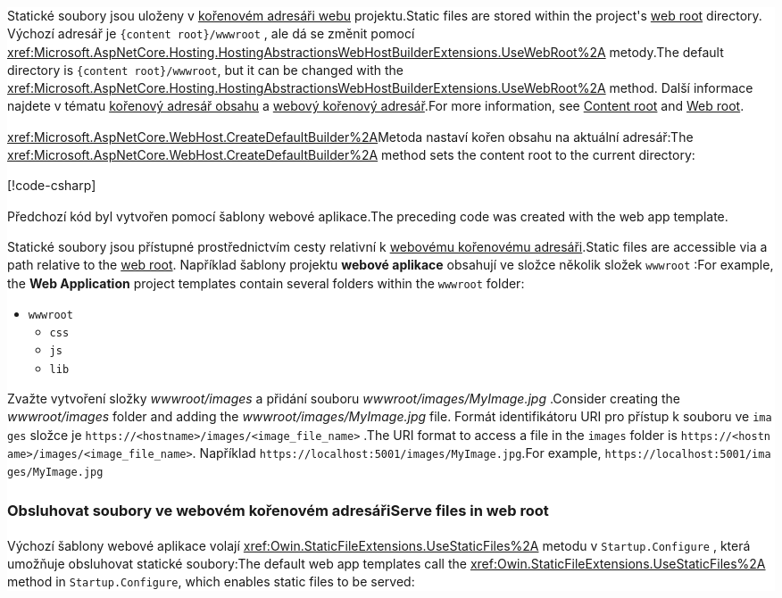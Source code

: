 <span data-ttu-id="e1a28-108">Statické soubory jsou uloženy v [kořenovém adresáři webu](xref:fundamentals/index#web-root) projektu.</span><span class="sxs-lookup"><span data-stu-id="e1a28-108">Static files are stored within the project's [web root](xref:fundamentals/index#web-root) directory.</span></span> <span data-ttu-id="e1a28-109">Výchozí adresář je `{content root}/wwwroot` , ale dá se změnit pomocí <xref:Microsoft.AspNetCore.Hosting.HostingAbstractionsWebHostBuilderExtensions.UseWebRoot%2A> metody.</span><span class="sxs-lookup"><span data-stu-id="e1a28-109">The default directory is `{content root}/wwwroot`, but it can be changed with the <xref:Microsoft.AspNetCore.Hosting.HostingAbstractionsWebHostBuilderExtensions.UseWebRoot%2A> method.</span></span> <span data-ttu-id="e1a28-110">Další informace najdete v tématu [kořenový adresář obsahu](xref:fundamentals/index#content-root) a [webový kořenový adresář](xref:fundamentals/index#web-root).</span><span class="sxs-lookup"><span data-stu-id="e1a28-110">For more information, see [Content root](xref:fundamentals/index#content-root) and [Web root](xref:fundamentals/index#web-root).</span></span>

<span data-ttu-id="e1a28-111"><xref:Microsoft.AspNetCore.WebHost.CreateDefaultBuilder%2A>Metoda nastaví kořen obsahu na aktuální adresář:</span><span class="sxs-lookup"><span data-stu-id="e1a28-111">The <xref:Microsoft.AspNetCore.WebHost.CreateDefaultBuilder%2A> method sets the content root to the current directory:</span></span>

[!code-csharp[](~/fundamentals/static-files/samples/3.x/StaticFilesSample/Program2.cs?name=snippet_Program)]

<span data-ttu-id="e1a28-112">Předchozí kód byl vytvořen pomocí šablony webové aplikace.</span><span class="sxs-lookup"><span data-stu-id="e1a28-112">The preceding code was created with the web app template.</span></span>

<span data-ttu-id="e1a28-113">Statické soubory jsou přístupné prostřednictvím cesty relativní k [webovému kořenovému adresáři](xref:fundamentals/index#web-root).</span><span class="sxs-lookup"><span data-stu-id="e1a28-113">Static files are accessible via a path relative to the [web root](xref:fundamentals/index#web-root).</span></span> <span data-ttu-id="e1a28-114">Například šablony projektu **webové aplikace** obsahují ve složce několik složek `wwwroot` :</span><span class="sxs-lookup"><span data-stu-id="e1a28-114">For example, the **Web Application** project templates contain several folders within the `wwwroot` folder:</span></span>

* `wwwroot`
  * `css`
  * `js`
  * `lib`

<span data-ttu-id="e1a28-115">Zvažte vytvoření složky *wwwroot/images* a přidání souboru *wwwroot/images/MyImage.jpg* .</span><span class="sxs-lookup"><span data-stu-id="e1a28-115">Consider creating the *wwwroot/images* folder and adding the *wwwroot/images/MyImage.jpg* file.</span></span> <span data-ttu-id="e1a28-116">Formát identifikátoru URI pro přístup k souboru ve `images` složce je `https://<hostname>/images/<image_file_name>` .</span><span class="sxs-lookup"><span data-stu-id="e1a28-116">The URI format to access a file in the `images` folder is `https://<hostname>/images/<image_file_name>`.</span></span> <span data-ttu-id="e1a28-117">Například `https://localhost:5001/images/MyImage.jpg`.</span><span class="sxs-lookup"><span data-stu-id="e1a28-117">For example, `https://localhost:5001/images/MyImage.jpg`</span></span>

### <a name="serve-files-in-web-root"></a><span data-ttu-id="e1a28-118">Obsluhovat soubory ve webovém kořenovém adresáři</span><span class="sxs-lookup"><span data-stu-id="e1a28-118">Serve files in web root</span></span>

<span data-ttu-id="e1a28-119">Výchozí šablony webové aplikace volají <xref:Owin.StaticFileExtensions.UseStaticFiles%2A> metodu v `Startup.Configure` , která umožňuje obsluhovat statické soubory:</span><span class="sxs-lookup"><span data-stu-id="e1a28-119">The default web app templates call the <xref:Owin.StaticFileExtensions.UseStaticFiles%2A> method in `Startup.Configure`, which enables static files to be served:</span></span>
